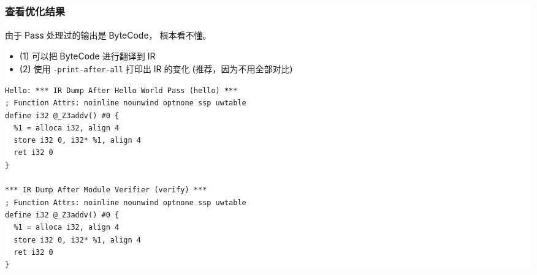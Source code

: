 ### 查看优化结果

由于 Pass 处理过的输出是 ByteCode， 根本看不懂。

- (1) 可以把 ByteCode 进行翻译到 IR 
- (2) 使用 `-print-after-all` 打印出 IR 的变化 (推荐，因为不用全部对比)

```
Hello: *** IR Dump After Hello World Pass (hello) ***
; Function Attrs: noinline nounwind optnone ssp uwtable
define i32 @_Z3addv() #0 {
  %1 = alloca i32, align 4
  store i32 0, i32* %1, align 4
  ret i32 0
}

*** IR Dump After Module Verifier (verify) ***
; Function Attrs: noinline nounwind optnone ssp uwtable
define i32 @_Z3addv() #0 {
  %1 = alloca i32, align 4
  store i32 0, i32* %1, align 4
  ret i32 0
}
```

